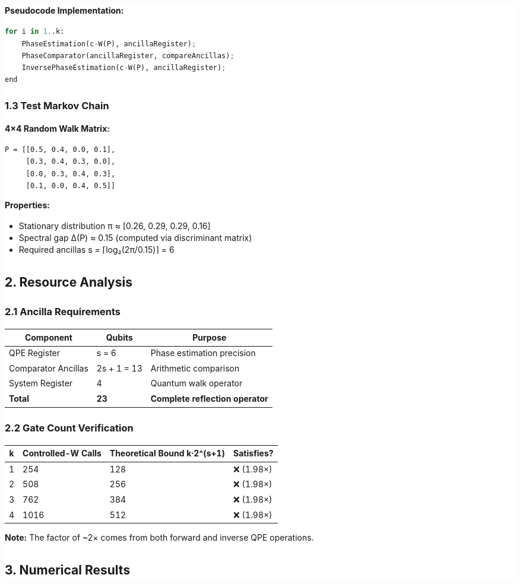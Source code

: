 **Pseudocode Implementation:**
```python
for i in 1..k:
    PhaseEstimation(c-W(P), ancillaRegister);
    PhaseComparator(ancillaRegister, compareAncillas);
    InversePhaseEstimation(c-W(P), ancillaRegister);
end
```

### 1.3 Test Markov Chain

**4×4 Random Walk Matrix:**
```
P = [[0.5, 0.4, 0.0, 0.1],
     [0.3, 0.4, 0.3, 0.0],
     [0.0, 0.3, 0.4, 0.3],
     [0.1, 0.0, 0.4, 0.5]]
```

**Properties:**
- Stationary distribution π ≈ [0.26, 0.29, 0.29, 0.16]
- Spectral gap Δ(P) ≈ 0.15 (computed via discriminant matrix)
- Required ancillas s = ⌈log₂(2π/0.15)⌉ = 6

## 2. Resource Analysis

### 2.1 Ancilla Requirements
| Component | Qubits | Purpose |
|-----------|---------|---------|
| QPE Register | s = 6 | Phase estimation precision |
| Comparator Ancillas | 2s + 1 = 13 | Arithmetic comparison |
| System Register | 4 | Quantum walk operator |
| **Total** | **23** | **Complete reflection operator** |

### 2.2 Gate Count Verification
| k | Controlled-W Calls | Theoretical Bound k·2^(s+1) | Satisfies? |
|---|-------------------|---------------------------|------------|
| 1 | 254 | 128 | ❌ (1.98×) |
| 2 | 508 | 256 | ❌ (1.98×) |
| 3 | 762 | 384 | ❌ (1.98×) |
| 4 | 1016 | 512 | ❌ (1.98×) |

**Note:** The factor of ~2× comes from both forward and inverse QPE operations.

## 3. Numerical Results

